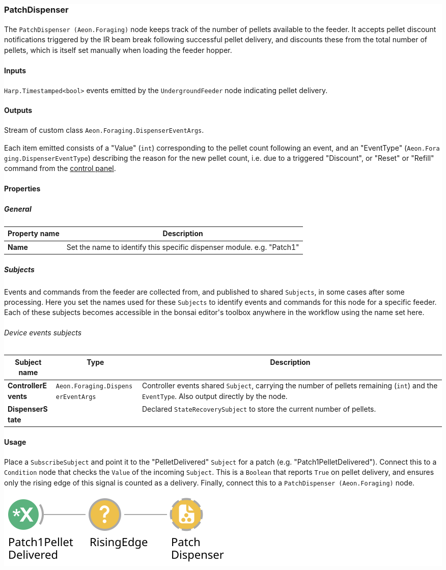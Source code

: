 ### PatchDispenser 
The `PatchDispenser (Aeon.Foraging)` node keeps track of the number of pellets available to the feeder. 
It accepts pellet discount notifications triggered by the IR beam break following successful pellet delivery, and discounts these from the total number of pellets, which is itself set manually when loading the feeder hopper.

#### Inputs
`Harp.Timestamped<bool>` events emitted by the `UndergroundFeeder` node indicating pellet delivery. 

#### Outputs
Stream of custom class `Aeon.Foraging.DispenserEventArgs`. 

Each item emitted consists of a "Value" (`int`) corresponding to the pellet count following an event, and an "EventType" (`Aeon.Foraging.DispenserEventType`) describing the reason for the new pellet count, i.e. due to a triggered "Discount", or "Reset" or "Refill" command from the [control panel](../../GUI/controlPanel.md).

#### Properties
##### General
| Property name | Description                                               |
|---------------|-----------------------------------------------------------|
| **Name**      | Set the name to identify this specific dispenser module. e.g. "Patch1" |

##### Subjects 
Events and commands from the feeder are collected from, and published to shared `Subjects`, in some cases after some processing. 
Here you set the names used for these `Subjects` to identify events and commands for this node for a specific feeder. 
Each of these subjects becomes accessible in the bonsai editor's toolbox anywhere in the workflow using the name set here.

###### Device events subjects 
| Subject name      | Type        | Description                   |
|-------------------|-------------|-------------------------------|
| **ControllerEvents** | `Aeon.Foraging.DispenserEventArgs` | Controller events shared `Subject`, carrying the number of pellets remaining (`int`) and the `EventType`. Also output directly by the node. |
| **DispenserState** |   | Declared `StateRecoverySubject` to store the current number of pellets. |

#### Usage
Place a `SubscribeSubject` and point it to the "PelletDelivered" `Subject` for a patch (e.g. "Patch1PelletDelivered"). 
Connect this to a `Condition` node that checks the `Value` of the incoming `Subject`. 
This is a `Boolean` that reports `True` on pellet delivery, and ensures only the rising edge of this signal is counted as a delivery. 
Finally, connect this to a `PatchDispenser (Aeon.Foraging)` node.

![Aeon.Foraging.PatchDispenser](../../workflows/patchDispenser.svg)
